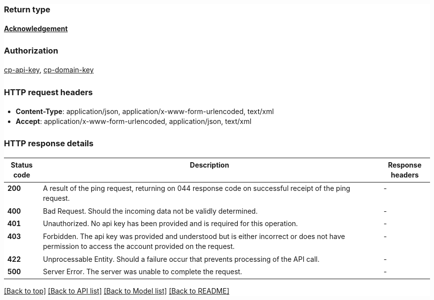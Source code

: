 ### Return type

[**Acknowledgement**](Acknowledgement.md)

### Authorization

[cp-api-key](../README.md#cp-api-key), [cp-domain-key](../README.md#cp-domain-key)

### HTTP request headers

 - **Content-Type**: application/json, application/x-www-form-urlencoded, text/xml
 - **Accept**: application/x-www-form-urlencoded, application/json, text/xml


### HTTP response details

| Status code | Description | Response headers |
|-------------|-------------|------------------|
**200** | A result of the ping request, returning on 044 response code on successful receipt of the ping request. |  -  |
**400** | Bad Request. Should the incoming data not be validly determined. |  -  |
**401** | Unauthorized. No api key has been provided and is required for this operation. |  -  |
**403** | Forbidden. The api key was provided and understood but is either incorrect or does not have permission to access the account provided on the request. |  -  |
**422** | Unprocessable Entity. Should a failure occur that prevents processing of the API call. |  -  |
**500** | Server Error. The server was unable to complete the request. |  -  |

[[Back to top]](#) [[Back to API list]](../README.md#documentation-for-api-endpoints) [[Back to Model list]](../README.md#documentation-for-models) [[Back to README]](../README.md)

